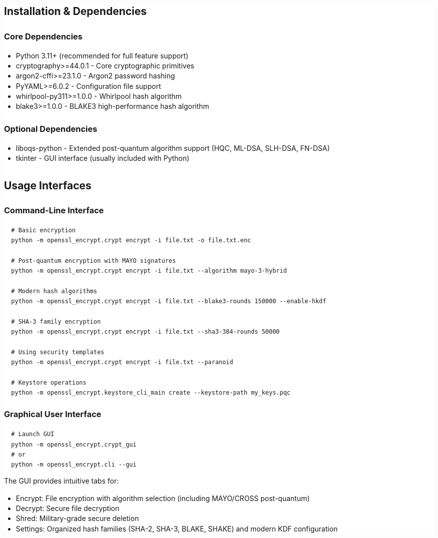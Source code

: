 ## Installation & Dependencies

### Core Dependencies

  - Python 3.11+ (recommended for full feature support)
  - cryptography>=44.0.1 - Core cryptographic primitives
  - argon2-cffi>=23.1.0 - Argon2 password hashing
  - PyYAML>=6.0.2 - Configuration file support
  - whirlpool-py311>=1.0.0 - Whirlpool hash algorithm
  - blake3>=1.0.0 - BLAKE3 high-performance hash algorithm

### Optional Dependencies

  - liboqs-python - Extended post-quantum algorithm support (HQC, ML-DSA, SLH-DSA, FN-DSA)
  - tkinter - GUI interface (usually included with Python)

## Usage Interfaces

### Command-Line Interface
```
  # Basic encryption
  python -m openssl_encrypt.crypt encrypt -i file.txt -o file.txt.enc

  # Post-quantum encryption with MAYO signatures
  python -m openssl_encrypt.crypt encrypt -i file.txt --algorithm mayo-3-hybrid

  # Modern hash algorithms
  python -m openssl_encrypt.crypt encrypt -i file.txt --blake3-rounds 150000 --enable-hkdf

  # SHA-3 family encryption
  python -m openssl_encrypt.crypt encrypt -i file.txt --sha3-384-rounds 50000

  # Using security templates
  python -m openssl_encrypt.crypt encrypt -i file.txt --paranoid

  # Keystore operations
  python -m openssl_encrypt.keystore_cli_main create --keystore-path my_keys.pqc
```
### Graphical User Interface
```
  # Launch GUI
  python -m openssl_encrypt.crypt_gui
  # or
  python -m openssl_encrypt.cli --gui
```
  The GUI provides intuitive tabs for:
  - Encrypt: File encryption with algorithm selection (including MAYO/CROSS post-quantum)
  - Decrypt: Secure file decryption
  - Shred: Military-grade secure deletion
  - Settings: Organized hash families (SHA-2, SHA-3, BLAKE, SHAKE) and modern KDF configuration
